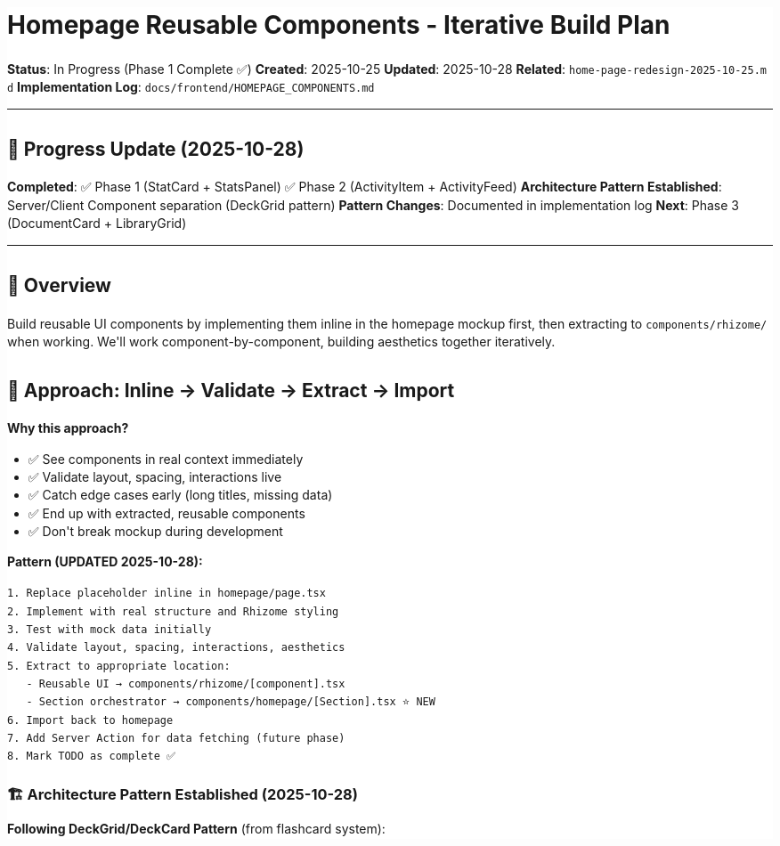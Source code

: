 # Homepage Reusable Components - Iterative Build Plan

**Status**: In Progress (Phase 1 Complete ✅)
**Created**: 2025-10-25
**Updated**: 2025-10-28
**Related**: `home-page-redesign-2025-10-25.md`
**Implementation Log**: `docs/frontend/HOMEPAGE_COMPONENTS.md`

---

## 🎉 Progress Update (2025-10-28)

**Completed**: ✅ Phase 1 (StatCard + StatsPanel) ✅ Phase 2 (ActivityItem + ActivityFeed)
**Architecture Pattern Established**: Server/Client Component separation (DeckGrid pattern)
**Pattern Changes**: Documented in implementation log
**Next**: Phase 3 (DocumentCard + LibraryGrid)

---

## 🎯 Overview

Build reusable UI components by implementing them inline in the homepage mockup first, then extracting to `components/rhizome/` when working. We'll work component-by-component, building aesthetics together iteratively.

## 📐 Approach: Inline → Validate → Extract → Import

**Why this approach?**
- ✅ See components in real context immediately
- ✅ Validate layout, spacing, interactions live
- ✅ Catch edge cases early (long titles, missing data)
- ✅ End up with extracted, reusable components
- ✅ Don't break mockup during development

**Pattern (UPDATED 2025-10-28):**
```
1. Replace placeholder inline in homepage/page.tsx
2. Implement with real structure and Rhizome styling
3. Test with mock data initially
4. Validate layout, spacing, interactions, aesthetics
5. Extract to appropriate location:
   - Reusable UI → components/rhizome/[component].tsx
   - Section orchestrator → components/homepage/[Section].tsx ⭐ NEW
6. Import back to homepage
7. Add Server Action for data fetching (future phase)
8. Mark TODO as complete ✅
```

### 🏗️ Architecture Pattern Established (2025-10-28)

**Following DeckGrid/DeckCard Pattern** (from flashcard system):

